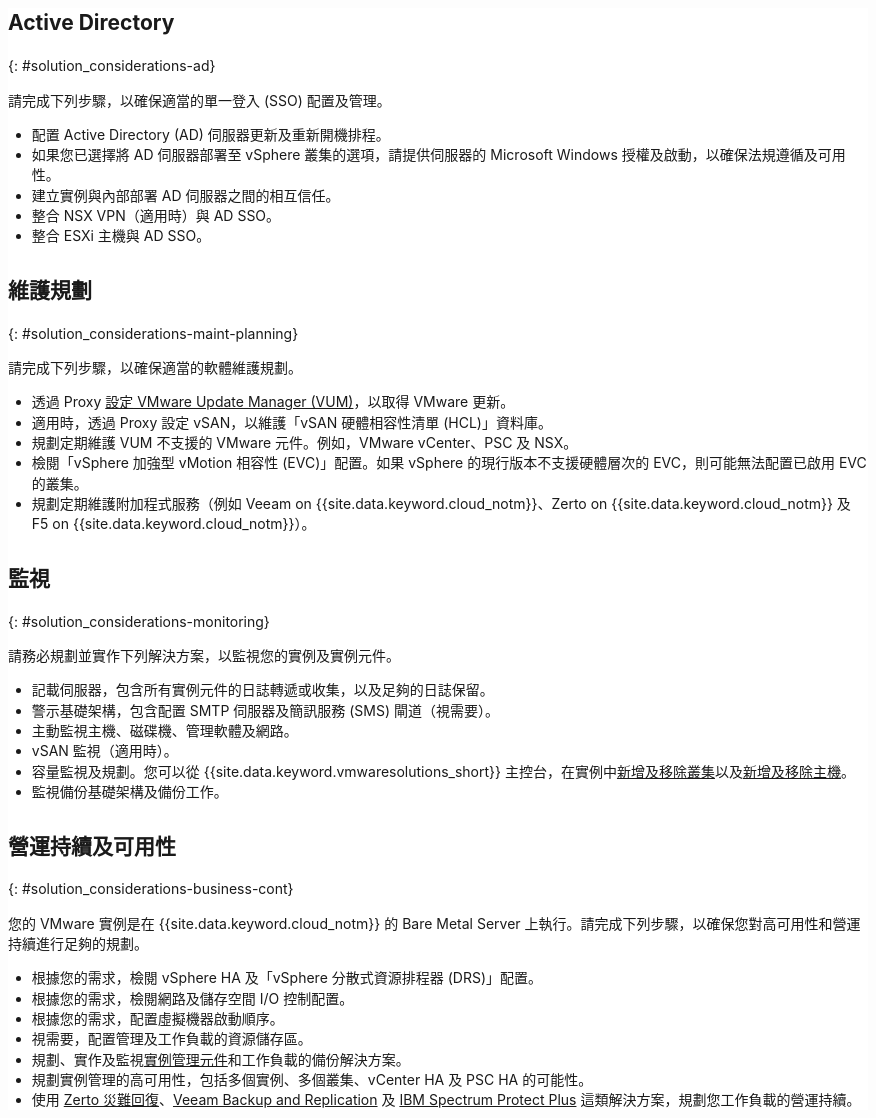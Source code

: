 ## Active Directory
{: #solution_considerations-ad}

請完成下列步驟，以確保適當的單一登入 (SSO) 配置及管理。

- 配置 Active Directory (AD) 伺服器更新及重新開機排程。
- 如果您已選擇將 AD 伺服器部署至 vSphere 叢集的選項，請提供伺服器的 Microsoft Windows 授權及啟動，以確保法規遵循及可用性。
- 建立實例與內部部署 AD 伺服器之間的相互信任。
- 整合 NSX VPN（適用時）與 AD SSO。
- 整合 ESXi 主機與 AD SSO。

## 維護規劃
{: #solution_considerations-maint-planning}

請完成下列步驟，以確保適當的軟體維護規劃。

- 透過 Proxy [設定 VMware Update Manager (VUM)](/docs/services/vmwaresolutions/archiref/vum?topic=vmware-solutions-vum-intro)，以取得 VMware 更新。
- 適用時，透過 Proxy 設定 vSAN，以維護「vSAN 硬體相容性清單 (HCL)」資料庫。
- 規劃定期維護 VUM 不支援的 VMware 元件。例如，VMware vCenter、PSC 及 NSX。
- 檢閱「vSphere 加強型 vMotion 相容性 (EVC)」配置。如果 vSphere 的現行版本不支援硬體層次的 EVC，則可能無法配置已啟用 EVC 的叢集。
- 規劃定期維護附加程式服務（例如 Veeam on {{site.data.keyword.cloud_notm}}、Zerto on {{site.data.keyword.cloud_notm}} 及 F5 on {{site.data.keyword.cloud_notm}}）。

## 監視
{: #solution_considerations-monitoring}

請務必規劃並實作下列解決方案，以監視您的實例及實例元件。

- 記載伺服器，包含所有實例元件的日誌轉遞或收集，以及足夠的日誌保留。
- 警示基礎架構，包含配置 SMTP 伺服器及簡訊服務 (SMS) 閘道（視需要）。
- 主動監視主機、磁碟機、管理軟體及網路。
- vSAN 監視（適用時）。
- 容量監視及規劃。您可以從 {{site.data.keyword.vmwaresolutions_short}} 主控台，在實例中[新增及移除叢集](/docs/services/vmwaresolutions/services?topic=vmware-solutions-vc_addingviewingclusters#vc_addingviewingclusters)以及[新增及移除主機](/docs/services/vmwaresolutions/vcenter?topic=vmware-solutions-vc_addingremovingservers)。
- 監視備份基礎架構及備份工作。

## 營運持續及可用性
{: #solution_considerations-business-cont}

您的 VMware 實例是在 {{site.data.keyword.cloud_notm}} 的 Bare Metal Server 上執行。請完成下列步驟，以確保您對高可用性和營運持續進行足夠的規劃。

- 根據您的需求，檢閱 vSphere HA 及「vSphere 分散式資源排程器 (DRS)」配置。
- 根據您的需求，檢閱網路及儲存空間 I/O 控制配置。
- 根據您的需求，配置虛擬機器啟動順序。
- 視需要，配置管理及工作負載的資源儲存區。
- 規劃、實作及監視[實例管理元件](/docs/services/vmwaresolutions/archiref/solution?topic=vmware-solutions-solution_backingup)和工作負載的備份解決方案。
- 規劃實例管理的高可用性，包括多個實例、多個叢集、vCenter HA 及 PSC HA 的可能性。
- 使用 [Zerto 災難回復](/docs/services/vmwaresolutions/services?topic=vmware-solutions-addingzertodr)、[Veeam Backup and Replication](/docs/services/vmwaresolutions/services?topic=vmware-solutions-veeam_considerations) 及 [IBM Spectrum Protect Plus](/docs/services/vmwaresolutions/services?topic=vmware-solutions-spp_considerations) 這類解決方案，規劃您工作負載的營運持續。
